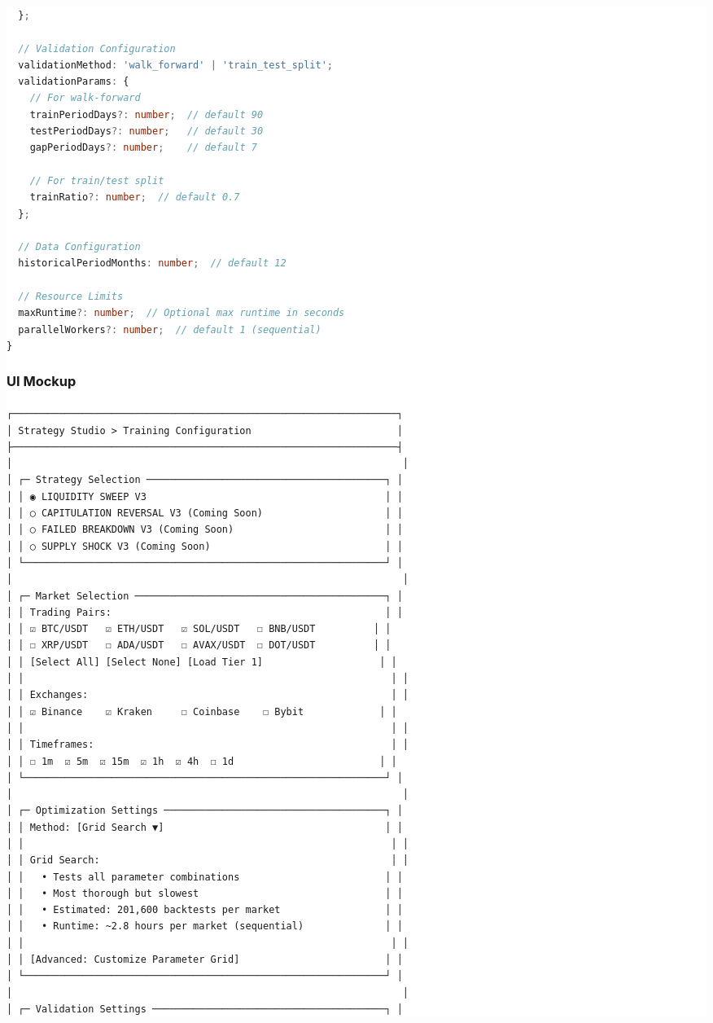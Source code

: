 ```typescript
  };
  
  // Validation Configuration
  validationMethod: 'walk_forward' | 'train_test_split';
  validationParams: {
    // For walk-forward
    trainPeriodDays?: number;  // default 90
    testPeriodDays?: number;   // default 30
    gapPeriodDays?: number;    // default 7
    
    // For train/test split
    trainRatio?: number;  // default 0.7
  };
  
  // Data Configuration
  historicalPeriodMonths: number;  // default 12
  
  // Resource Limits
  maxRuntime?: number;  // Optional max runtime in seconds
  parallelWorkers?: number;  // default 1 (sequential)
}
```

### UI Mockup

```
┌──────────────────────────────────────────────────────────────────┐
│ Strategy Studio > Training Configuration                         │
├──────────────────────────────────────────────────────────────────┤
│                                                                   │
│ ┌─ Strategy Selection ─────────────────────────────────────────┐ │
│ │ ◉ LIQUIDITY SWEEP V3                                         │ │
│ │ ○ CAPITULATION REVERSAL V3 (Coming Soon)                     │ │
│ │ ○ FAILED BREAKDOWN V3 (Coming Soon)                          │ │
│ │ ○ SUPPLY SHOCK V3 (Coming Soon)                              │ │
│ └──────────────────────────────────────────────────────────────┘ │
│                                                                   │
│ ┌─ Market Selection ───────────────────────────────────────────┐ │
│ │ Trading Pairs:                                               │ │
│ │ ☑ BTC/USDT   ☑ ETH/USDT   ☑ SOL/USDT   ☐ BNB/USDT          │ │
│ │ ☐ XRP/USDT   ☐ ADA/USDT   ☐ AVAX/USDT  ☐ DOT/USDT          │ │
│ │ [Select All] [Select None] [Load Tier 1]                    │ │
│ │                                                               │ │
│ │ Exchanges:                                                    │ │
│ │ ☑ Binance    ☑ Kraken     ☐ Coinbase    ☐ Bybit             │ │
│ │                                                               │ │
│ │ Timeframes:                                                   │ │
│ │ ☐ 1m  ☑ 5m  ☑ 15m  ☑ 1h  ☑ 4h  ☐ 1d                         │ │
│ └──────────────────────────────────────────────────────────────┘ │
│                                                                   │
│ ┌─ Optimization Settings ──────────────────────────────────────┐ │
│ │ Method: [Grid Search ▼]                                      │ │
│ │                                                               │ │
│ │ Grid Search:                                                  │ │
│ │   • Tests all parameter combinations                         │ │
│ │   • Most thorough but slowest                                │ │
│ │   • Estimated: 201,600 backtests per market                  │ │
│ │   • Runtime: ~2.8 hours per market (sequential)              │ │
│ │                                                               │ │
│ │ [Advanced: Customize Parameter Grid]                         │ │
│ └──────────────────────────────────────────────────────────────┘ │
│                                                                   │
│ ┌─ Validation Settings ────────────────────────────────────────┐ │
```